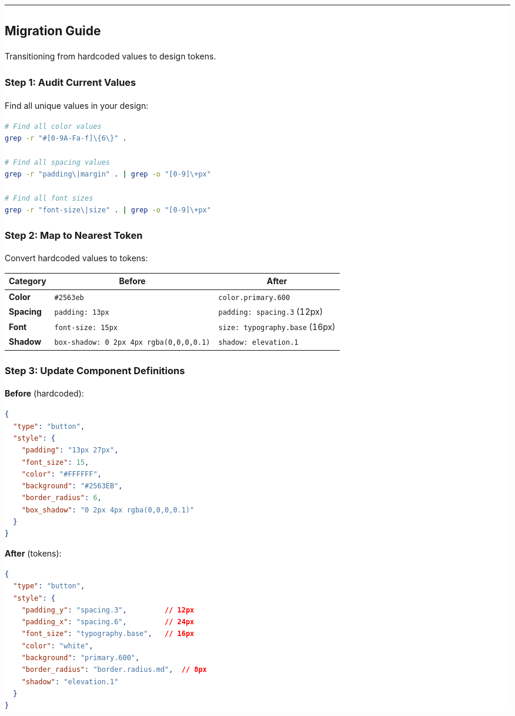 
---

## Migration Guide

Transitioning from hardcoded values to design tokens.

### Step 1: Audit Current Values

Find all unique values in your design:

```bash
# Find all color values
grep -r "#[0-9A-Fa-f]\{6\}" .

# Find all spacing values
grep -r "padding\|margin" . | grep -o "[0-9]\+px"

# Find all font sizes
grep -r "font-size\|size" . | grep -o "[0-9]\+px"
```

### Step 2: Map to Nearest Token

Convert hardcoded values to tokens:

| Category | Before | After |
|----------|--------|-------|
| **Color** | `#2563eb` | `color.primary.600` |
| **Spacing** | `padding: 13px` | `padding: spacing.3` (12px) |
| **Font** | `font-size: 15px` | `size: typography.base` (16px) |
| **Shadow** | `box-shadow: 0 2px 4px rgba(0,0,0,0.1)` | `shadow: elevation.1` |

### Step 3: Update Component Definitions

**Before** (hardcoded):
```json
{
  "type": "button",
  "style": {
    "padding": "13px 27px",
    "font_size": 15,
    "color": "#FFFFFF",
    "background": "#2563EB",
    "border_radius": 6,
    "box_shadow": "0 2px 4px rgba(0,0,0,0.1)"
  }
}
```

**After** (tokens):
```json
{
  "type": "button",
  "style": {
    "padding_y": "spacing.3",         // 12px
    "padding_x": "spacing.6",         // 24px
    "font_size": "typography.base",   // 16px
    "color": "white",
    "background": "primary.600",
    "border_radius": "border.radius.md",  // 8px
    "shadow": "elevation.1"
  }
}
```